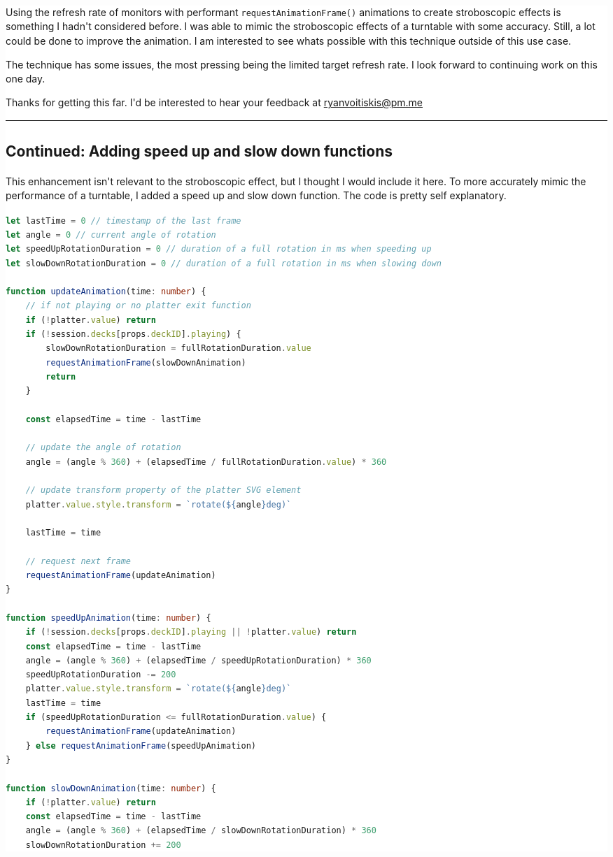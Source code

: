 Using the refresh rate of monitors with performant `requestAnimationFrame()` animations to create stroboscopic effects is something I hadn't considered before. I was able to mimic the stroboscopic effects of a turntable with some accuracy. Still, a lot could be done to improve the animation. I am interested to see whats possible with this technique outside of this use case.

The technique has some issues, the most pressing being the limited target refresh rate. I look forward to continuing work on this one day.

Thanks for getting this far. I'd be interested to hear your feedback at [ryanvoitiskis@pm.me](mailto:ryanvoitiskis@pm.me)

<hr />

## Continued: Adding speed up and slow down functions

This enhancement isn't relevant to the stroboscopic effect, but I thought I would include it here. To more accurately mimic the performance of a turntable, I added a speed up and slow down function. The code is pretty self explanatory.

```ts
let lastTime = 0 // timestamp of the last frame
let angle = 0 // current angle of rotation
let speedUpRotationDuration = 0 // duration of a full rotation in ms when speeding up
let slowDownRotationDuration = 0 // duration of a full rotation in ms when slowing down

function updateAnimation(time: number) {
	// if not playing or no platter exit function
	if (!platter.value) return
	if (!session.decks[props.deckID].playing) {
		slowDownRotationDuration = fullRotationDuration.value
		requestAnimationFrame(slowDownAnimation)
		return
	}

	const elapsedTime = time - lastTime

	// update the angle of rotation
	angle = (angle % 360) + (elapsedTime / fullRotationDuration.value) * 360

	// update transform property of the platter SVG element
	platter.value.style.transform = `rotate(${angle}deg)`

	lastTime = time

	// request next frame
	requestAnimationFrame(updateAnimation)
}

function speedUpAnimation(time: number) {
	if (!session.decks[props.deckID].playing || !platter.value) return
	const elapsedTime = time - lastTime
	angle = (angle % 360) + (elapsedTime / speedUpRotationDuration) * 360
	speedUpRotationDuration -= 200
	platter.value.style.transform = `rotate(${angle}deg)`
	lastTime = time
	if (speedUpRotationDuration <= fullRotationDuration.value) {
		requestAnimationFrame(updateAnimation)
	} else requestAnimationFrame(speedUpAnimation)
}

function slowDownAnimation(time: number) {
	if (!platter.value) return
	const elapsedTime = time - lastTime
	angle = (angle % 360) + (elapsedTime / slowDownRotationDuration) * 360
	slowDownRotationDuration += 200
```